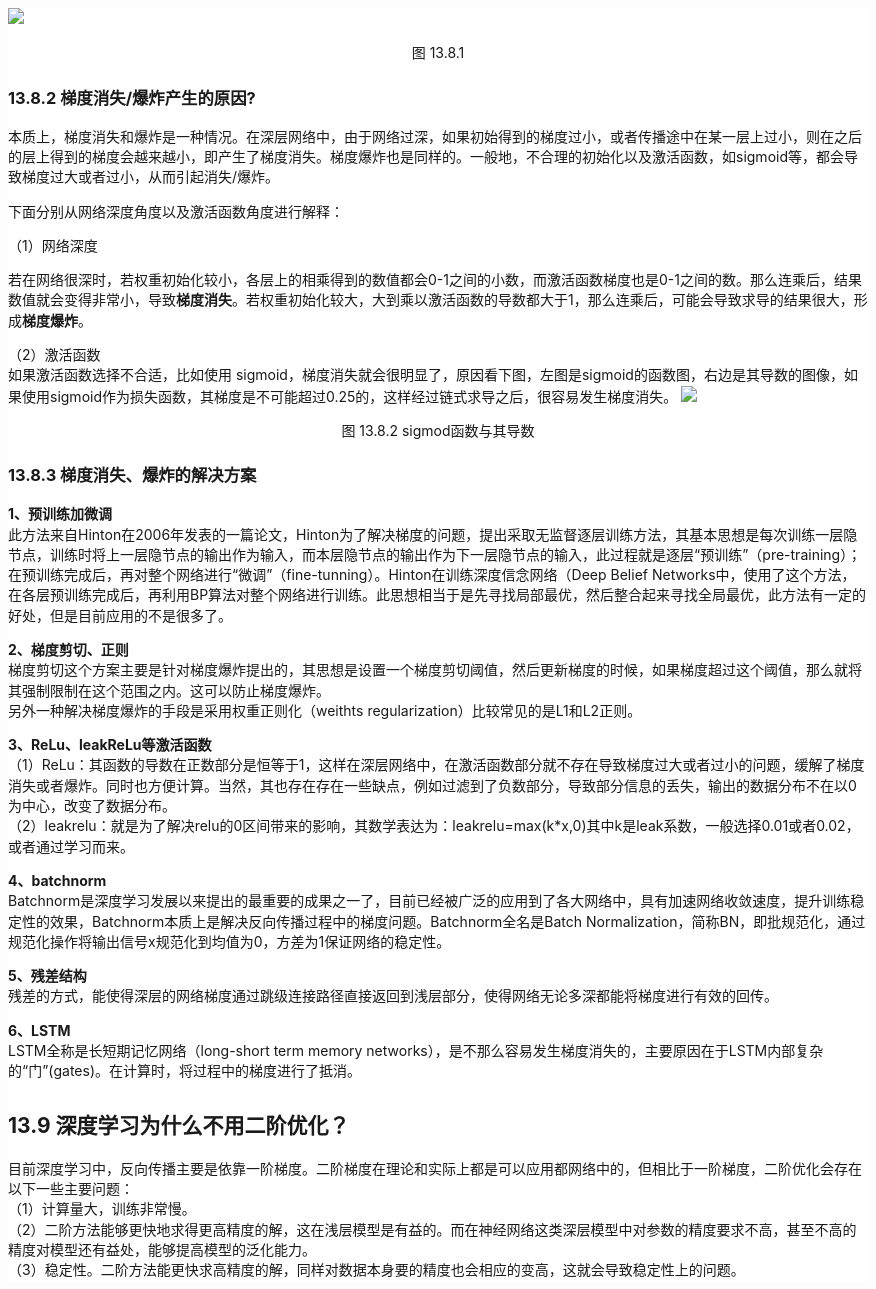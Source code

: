 ![](https://limu111.github.io/img/ch13/figure_13_15_1.png)

<center>图 13.8.1 </center>

### 13.8.2 梯度消失/爆炸产生的原因?

本质上，梯度消失和爆炸是一种情况。在深层网络中，由于网络过深，如果初始得到的梯度过小，或者传播途中在某一层上过小，则在之后的层上得到的梯度会越来越小，即产生了梯度消失。梯度爆炸也是同样的。一般地，不合理的初始化以及激活函数，如sigmoid等，都会导致梯度过大或者过小，从而引起消失/爆炸。

下面分别从网络深度角度以及激活函数角度进行解释：

（1）网络深度 

若在网络很深时，若权重初始化较小，各层上的相乘得到的数值都会0-1之间的小数，而激活函数梯度也是0-1之间的数。那么连乘后，结果数值就会变得非常小，导致**梯度消失**。若权重初始化较大，大到乘以激活函数的导数都大于1，那么连乘后，可能会导致求导的结果很大，形成**梯度爆炸**。

（2）激活函数  
如果激活函数选择不合适，比如使用 sigmoid，梯度消失就会很明显了，原因看下图，左图是sigmoid的函数图，右边是其导数的图像，如果使用sigmoid作为损失函数，其梯度是不可能超过0.25的，这样经过链式求导之后，很容易发生梯度消失。
![](https://limu111.github.io/img/ch13/figure_13_15_2.png)

<center>图 13.8.2 sigmod函数与其导数</center>

### 13.8.3 梯度消失、爆炸的解决方案

**1、预训练加微调**  
此方法来自Hinton在2006年发表的一篇论文，Hinton为了解决梯度的问题，提出采取无监督逐层训练方法，其基本思想是每次训练一层隐节点，训练时将上一层隐节点的输出作为输入，而本层隐节点的输出作为下一层隐节点的输入，此过程就是逐层“预训练”（pre-training）；在预训练完成后，再对整个网络进行“微调”（fine-tunning）。Hinton在训练深度信念网络（Deep Belief Networks中，使用了这个方法，在各层预训练完成后，再利用BP算法对整个网络进行训练。此思想相当于是先寻找局部最优，然后整合起来寻找全局最优，此方法有一定的好处，但是目前应用的不是很多了。

**2、梯度剪切、正则**  
梯度剪切这个方案主要是针对梯度爆炸提出的，其思想是设置一个梯度剪切阈值，然后更新梯度的时候，如果梯度超过这个阈值，那么就将其强制限制在这个范围之内。这可以防止梯度爆炸。  
另外一种解决梯度爆炸的手段是采用权重正则化（weithts regularization）比较常见的是L1和L2正则。

**3、ReLu、leakReLu等激活函数**  
（1）ReLu：其函数的导数在正数部分是恒等于1，这样在深层网络中，在激活函数部分就不存在导致梯度过大或者过小的问题，缓解了梯度消失或者爆炸。同时也方便计算。当然，其也存在存在一些缺点，例如过滤到了负数部分，导致部分信息的丢失，输出的数据分布不在以0为中心，改变了数据分布。  
（2）leakrelu：就是为了解决relu的0区间带来的影响，其数学表达为：leakrelu=max(k*x,0)其中k是leak系数，一般选择0.01或者0.02，或者通过学习而来。

**4、batchnorm**  
Batchnorm是深度学习发展以来提出的最重要的成果之一了，目前已经被广泛的应用到了各大网络中，具有加速网络收敛速度，提升训练稳定性的效果，Batchnorm本质上是解决反向传播过程中的梯度问题。Batchnorm全名是Batch Normalization，简称BN，即批规范化，通过规范化操作将输出信号x规范化到均值为0，方差为1保证网络的稳定性。  

**5、残差结构**  
残差的方式，能使得深层的网络梯度通过跳级连接路径直接返回到浅层部分，使得网络无论多深都能将梯度进行有效的回传。

**6、LSTM**  
LSTM全称是长短期记忆网络（long-short term memory networks），是不那么容易发生梯度消失的，主要原因在于LSTM内部复杂的“门”(gates)。在计算时，将过程中的梯度进行了抵消。

## 13.9 深度学习为什么不用二阶优化？

目前深度学习中，反向传播主要是依靠一阶梯度。二阶梯度在理论和实际上都是可以应用都网络中的，但相比于一阶梯度，二阶优化会存在以下一些主要问题：  
（1）计算量大，训练非常慢。   
（2）二阶方法能够更快地求得更高精度的解，这在浅层模型是有益的。而在神经网络这类深层模型中对参数的精度要求不高，甚至不高的精度对模型还有益处，能够提高模型的泛化能力。  
（3）稳定性。二阶方法能更快求高精度的解，同样对数据本身要的精度也会相应的变高，这就会导致稳定性上的问题。
